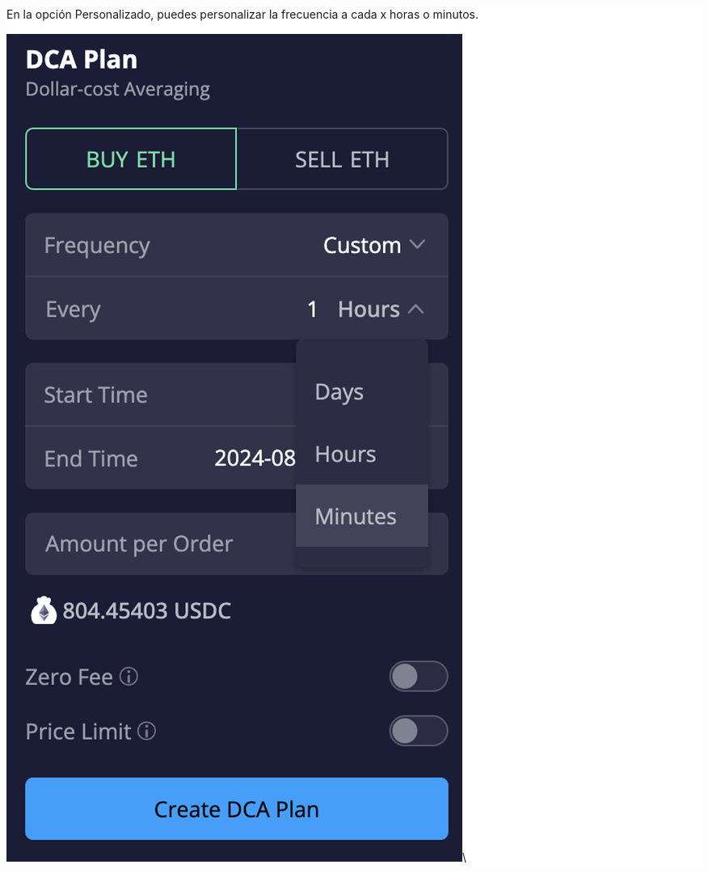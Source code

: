 En la opción Personalizado, puedes personalizar la frecuencia a cada x horas o minutos.

<img src="../.gitbook/assets/image (3).png" alt="" data-size="original">\
